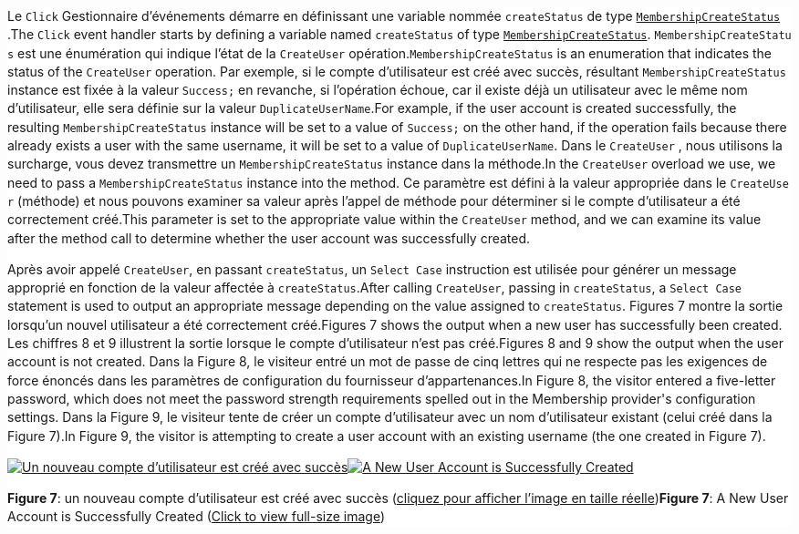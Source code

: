 <span data-ttu-id="f1e07-247">Le `Click` Gestionnaire d’événements démarre en définissant une variable nommée `createStatus` de type [ `MembershipCreateStatus` ](https://msdn.microsoft.com/library/system.web.security.membershipcreatestatus.aspx).</span><span class="sxs-lookup"><span data-stu-id="f1e07-247">The `Click` event handler starts by defining a variable named `createStatus` of type [`MembershipCreateStatus`](https://msdn.microsoft.com/library/system.web.security.membershipcreatestatus.aspx).</span></span> <span data-ttu-id="f1e07-248">`MembershipCreateStatus` est une énumération qui indique l’état de la `CreateUser` opération.</span><span class="sxs-lookup"><span data-stu-id="f1e07-248">`MembershipCreateStatus` is an enumeration that indicates the status of the `CreateUser` operation.</span></span> <span data-ttu-id="f1e07-249">Par exemple, si le compte d’utilisateur est créé avec succès, résultant `MembershipCreateStatus` instance est fixée à la valeur `Success;` en revanche, si l’opération échoue, car il existe déjà un utilisateur avec le même nom d’utilisateur, elle sera définie sur la valeur `DuplicateUserName`.</span><span class="sxs-lookup"><span data-stu-id="f1e07-249">For example, if the user account is created successfully, the resulting `MembershipCreateStatus` instance will be set to a value of `Success;` on the other hand, if the operation fails because there already exists a user with the same username, it will be set to a value of `DuplicateUserName`.</span></span> <span data-ttu-id="f1e07-250">Dans le `CreateUser` , nous utilisons la surcharge, vous devez transmettre un `MembershipCreateStatus` instance dans la méthode.</span><span class="sxs-lookup"><span data-stu-id="f1e07-250">In the `CreateUser` overload we use, we need to pass a `MembershipCreateStatus` instance into the method.</span></span> <span data-ttu-id="f1e07-251">Ce paramètre est défini à la valeur appropriée dans le `CreateUser` (méthode) et nous pouvons examiner sa valeur après l’appel de méthode pour déterminer si le compte d’utilisateur a été correctement créé.</span><span class="sxs-lookup"><span data-stu-id="f1e07-251">This parameter is set to the appropriate value within the `CreateUser` method, and we can examine its value after the method call to determine whether the user account was successfully created.</span></span>

<span data-ttu-id="f1e07-252">Après avoir appelé `CreateUser`, en passant `createStatus`, un `Select Case` instruction est utilisée pour générer un message approprié en fonction de la valeur affectée à `createStatus`.</span><span class="sxs-lookup"><span data-stu-id="f1e07-252">After calling `CreateUser`, passing in `createStatus`, a `Select Case` statement is used to output an appropriate message depending on the value assigned to `createStatus`.</span></span> <span data-ttu-id="f1e07-253">Figures 7 montre la sortie lorsqu’un nouvel utilisateur a été correctement créé.</span><span class="sxs-lookup"><span data-stu-id="f1e07-253">Figures 7 shows the output when a new user has successfully been created.</span></span> <span data-ttu-id="f1e07-254">Les chiffres 8 et 9 illustrent la sortie lorsque le compte d’utilisateur n’est pas créé.</span><span class="sxs-lookup"><span data-stu-id="f1e07-254">Figures 8 and 9 show the output when the user account is not created.</span></span> <span data-ttu-id="f1e07-255">Dans la Figure 8, le visiteur entré un mot de passe de cinq lettres qui ne respecte pas les exigences de force énoncés dans les paramètres de configuration du fournisseur d’appartenances.</span><span class="sxs-lookup"><span data-stu-id="f1e07-255">In Figure 8, the visitor entered a five-letter password, which does not meet the password strength requirements spelled out in the Membership provider's configuration settings.</span></span> <span data-ttu-id="f1e07-256">Dans la Figure 9, le visiteur tente de créer un compte d’utilisateur avec un nom d’utilisateur existant (celui créé dans la Figure 7).</span><span class="sxs-lookup"><span data-stu-id="f1e07-256">In Figure 9, the visitor is attempting to create a user account with an existing username (the one created in Figure 7).</span></span>


<span data-ttu-id="f1e07-257">[![Un nouveau compte d’utilisateur est créé avec succès](creating-user-accounts-vb/_static/image20.png)](creating-user-accounts-vb/_static/image19.png)</span><span class="sxs-lookup"><span data-stu-id="f1e07-257">[![A New User Account is Successfully Created](creating-user-accounts-vb/_static/image20.png)](creating-user-accounts-vb/_static/image19.png)</span></span>

<span data-ttu-id="f1e07-258">**Figure 7**: un nouveau compte d’utilisateur est créé avec succès ([cliquez pour afficher l’image en taille réelle](creating-user-accounts-vb/_static/image21.png))</span><span class="sxs-lookup"><span data-stu-id="f1e07-258">**Figure 7**: A New User Account is Successfully Created  ([Click to view full-size image](creating-user-accounts-vb/_static/image21.png))</span></span>
